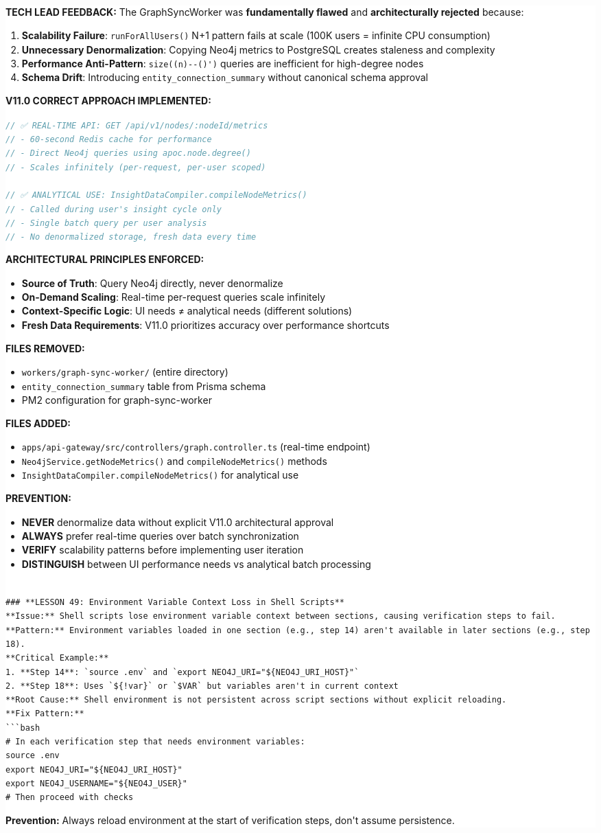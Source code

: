 **TECH LEAD FEEDBACK:**
The GraphSyncWorker was **fundamentally flawed** and **architecturally rejected** because:
1. **Scalability Failure**: `runForAllUsers()` N+1 pattern fails at scale (100K users = infinite CPU consumption)
2. **Unnecessary Denormalization**: Copying Neo4j metrics to PostgreSQL creates staleness and complexity
3. **Performance Anti-Pattern**: `size((n)--()')` queries are inefficient for high-degree nodes
4. **Schema Drift**: Introducing `entity_connection_summary` without canonical schema approval

**V11.0 CORRECT APPROACH IMPLEMENTED:**
```typescript
// ✅ REAL-TIME API: GET /api/v1/nodes/:nodeId/metrics
// - 60-second Redis cache for performance
// - Direct Neo4j queries using apoc.node.degree()
// - Scales infinitely (per-request, per-user scoped)

// ✅ ANALYTICAL USE: InsightDataCompiler.compileNodeMetrics()
// - Called during user's insight cycle only
// - Single batch query per user analysis
// - No denormalized storage, fresh data every time
```

**ARCHITECTURAL PRINCIPLES ENFORCED:**
- **Source of Truth**: Query Neo4j directly, never denormalize
- **On-Demand Scaling**: Real-time per-request queries scale infinitely
- **Context-Specific Logic**: UI needs ≠ analytical needs (different solutions)
- **Fresh Data Requirements**: V11.0 prioritizes accuracy over performance shortcuts

**FILES REMOVED:**
- `workers/graph-sync-worker/` (entire directory)
- `entity_connection_summary` table from Prisma schema
- PM2 configuration for graph-sync-worker

**FILES ADDED:**
- `apps/api-gateway/src/controllers/graph.controller.ts` (real-time endpoint)
- `Neo4jService.getNodeMetrics()` and `compileNodeMetrics()` methods
- `InsightDataCompiler.compileNodeMetrics()` for analytical use

**PREVENTION:**
- **NEVER** denormalize data without explicit V11.0 architectural approval
- **ALWAYS** prefer real-time queries over batch synchronization
- **VERIFY** scalability patterns before implementing user iteration
- **DISTINGUISH** between UI performance needs vs analytical batch processing
```

### **LESSON 49: Environment Variable Context Loss in Shell Scripts**
**Issue:** Shell scripts lose environment variable context between sections, causing verification steps to fail.
**Pattern:** Environment variables loaded in one section (e.g., step 14) aren't available in later sections (e.g., step 18).
**Critical Example:**
1. **Step 14**: `source .env` and `export NEO4J_URI="${NEO4J_URI_HOST}"` 
2. **Step 18**: Uses `${!var}` or `$VAR` but variables aren't in current context
**Root Cause:** Shell environment is not persistent across script sections without explicit reloading.
**Fix Pattern:**
```bash
# In each verification step that needs environment variables:
source .env
export NEO4J_URI="${NEO4J_URI_HOST}"
export NEO4J_USERNAME="${NEO4J_USER}"
# Then proceed with checks
```
**Prevention:** Always reload environment at the start of verification steps, don't assume persistence.
